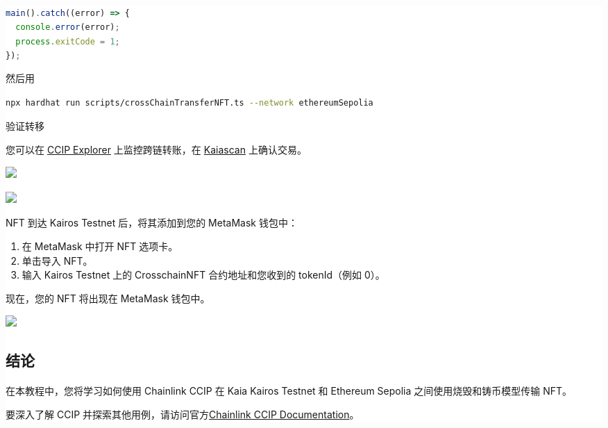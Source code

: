 ```typescript
main().catch((error) => {
  console.error(error);
  process.exitCode = 1;
});
```

然后用

```bash
npx hardhat run scripts/crossChainTransferNFT.ts --network ethereumSepolia
```

验证转移

您可以在 [CCIP Explorer](https://ccip.chain.link/#/side-drawer/msg/0x2a43cf8076ed6290dd0bf8bdbbc87abe2d238da43b6bf514e70909dd0f35c9db) 上监控跨链转账，在 [Kaiascan](https://kairos.kaiascan.io/nft/0x7dcdaa882603b1cfeee42d1c382a1ecba595d87c/0?tabId=nftTokenTransfer&page=1) 上确认交易。

![](/img/build/tutorials/cc-nft-ccip-explorer.png)

![](/img/build/tutorials/cc-nft-ccip-kaiascan.png)

NFT 到达 Kairos Testnet 后，将其添加到您的 MetaMask 钱包中：

1. 在 MetaMask 中打开 NFT 选项卡。
2. 单击导入 NFT。
3. 输入 Kairos Testnet 上的 CrosschainNFT 合约地址和您收到的 tokenId（例如 0）。

现在，您的 NFT 将出现在 MetaMask 钱包中。

![](/img/build/tutorials/cc-ccip-mm-view-nft.png)

## 结论

在本教程中，您将学习如何使用 Chainlink CCIP 在 Kaia Kairos Testnet 和 Ethereum Sepolia 之间使用烧毁和铸币模型传输 NFT。

要深入了解 CCIP 并探索其他用例，请访问官方[Chainlink CCIP Documentation](https://docs.chain.link/ccip)。




